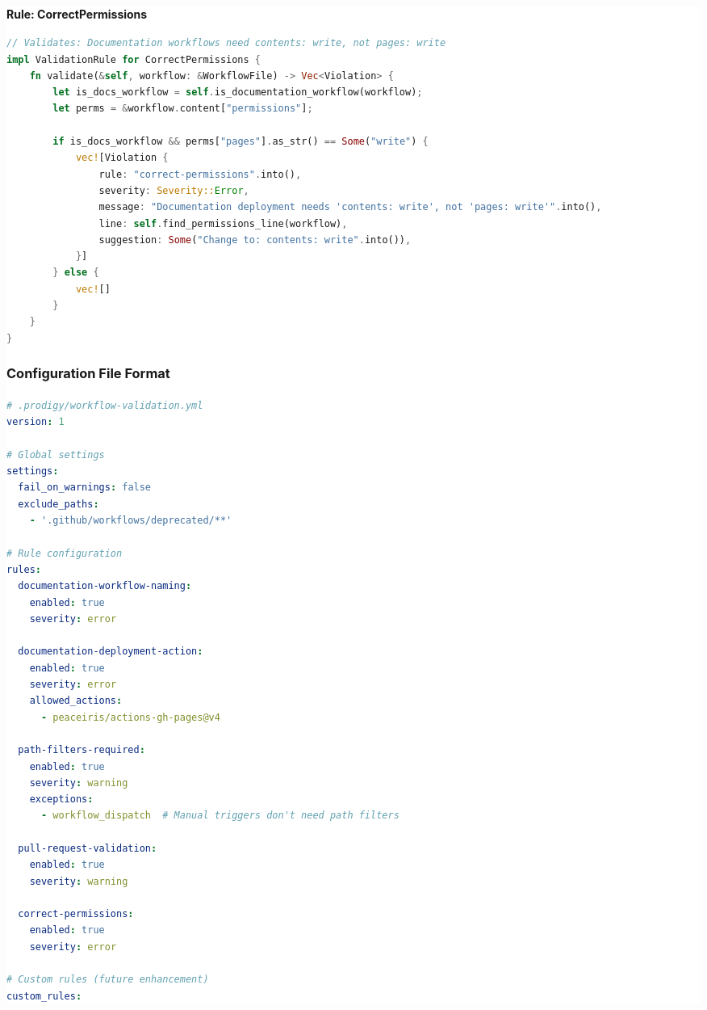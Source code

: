 **Rule: CorrectPermissions**
```rust
// Validates: Documentation workflows need contents: write, not pages: write
impl ValidationRule for CorrectPermissions {
    fn validate(&self, workflow: &WorkflowFile) -> Vec<Violation> {
        let is_docs_workflow = self.is_documentation_workflow(workflow);
        let perms = &workflow.content["permissions"];

        if is_docs_workflow && perms["pages"].as_str() == Some("write") {
            vec![Violation {
                rule: "correct-permissions".into(),
                severity: Severity::Error,
                message: "Documentation deployment needs 'contents: write', not 'pages: write'".into(),
                line: self.find_permissions_line(workflow),
                suggestion: Some("Change to: contents: write".into()),
            }]
        } else {
            vec![]
        }
    }
}
```

### Configuration File Format

```yaml
# .prodigy/workflow-validation.yml
version: 1

# Global settings
settings:
  fail_on_warnings: false
  exclude_paths:
    - '.github/workflows/deprecated/**'

# Rule configuration
rules:
  documentation-workflow-naming:
    enabled: true
    severity: error

  documentation-deployment-action:
    enabled: true
    severity: error
    allowed_actions:
      - peaceiris/actions-gh-pages@v4

  path-filters-required:
    enabled: true
    severity: warning
    exceptions:
      - workflow_dispatch  # Manual triggers don't need path filters

  pull-request-validation:
    enabled: true
    severity: warning

  correct-permissions:
    enabled: true
    severity: error

# Custom rules (future enhancement)
custom_rules:
```